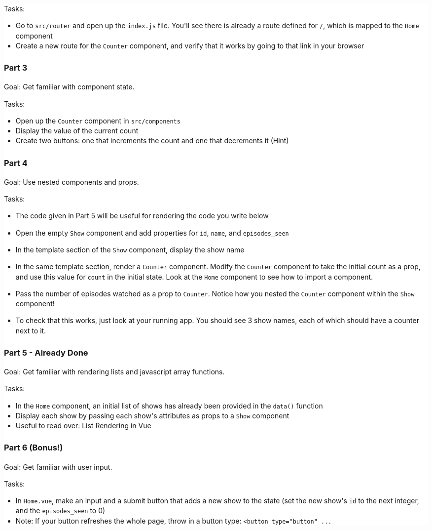 Tasks:
* Go to `src/router` and open up the `index.js` file. You'll see there is already a route defined for `/`, which is mapped to the `Home` component
* Create a new route for the `Counter` component, and verify that it works by going to that link in your browser

### Part 3

Goal: Get familiar with component state.

Tasks:

* Open up the `Counter` component in `src/components`
* Display the value of the current count
* Create two buttons: one that increments the count and one that decrements it ([Hint](https://vuejs.org/v2/guide/events.html))

### Part 4
Goal: Use nested components and props.

Tasks:

* The code given in Part 5 will be useful for rendering the code you write below

* Open the empty `Show` component and add properties for `id`, `name`, and `episodes_seen`
* In the template section of the `Show` component, display the show name
* In the same template section, render a `Counter` component. Modify the `Counter` component to take the initial count as a prop, and use this value for `count` in the initial state. Look at the `Home` component to see how to import a component. 
* Pass the number of episodes watched as a prop to `Counter`. Notice how you nested the `Counter` component within the `Show` component!
* To check that this works, just look at your running app. You should see 3 show names, each of which should have a counter next to it.

### Part 5 - Already Done
Goal: Get familiar with rendering lists and javascript array functions.

Tasks:
* In the `Home` component, an initial list of shows has already been provided in the `data()` function
* Display each show by passing each show's attributes as props to a `Show` component
* Useful to read over: [List Rendering in Vue](https://vuejs.org/v2/guide/list.html)

### Part 6 (Bonus!) 
Goal: Get familiar with user input.

Tasks:
* In `Home.vue`, make an input and a submit button that adds a new show to the state (set the new show's `id` to the next integer, and the `episodes_seen` to 0)
* Note: If your button refreshes the whole page, throw in a button type: `<button type="button" ...`
